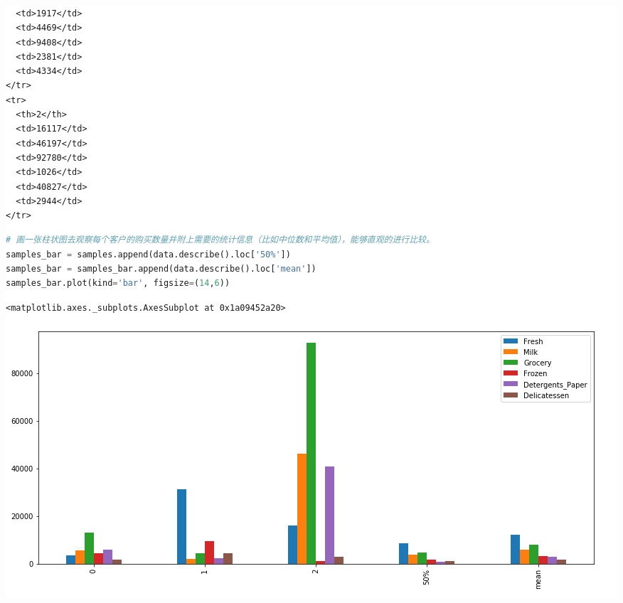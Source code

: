       <td>1917</td>
      <td>4469</td>
      <td>9408</td>
      <td>2381</td>
      <td>4334</td>
    </tr>
    <tr>
      <th>2</th>
      <td>16117</td>
      <td>46197</td>
      <td>92780</td>
      <td>1026</td>
      <td>40827</td>
      <td>2944</td>
    </tr>
  </tbody>
</table>
</div>



```python
# 画一张柱状图去观察每个客户的购买数量并附上需要的统计信息（比如中位数和平均值），能够直观的进行比较。
samples_bar = samples.append(data.describe().loc['50%'])
samples_bar = samples_bar.append(data.describe().loc['mean'])
samples_bar.plot(kind='bar', figsize=(14,6))
```




    <matplotlib.axes._subplots.AxesSubplot at 0x1a09452a20>




![png](output_19_1.png)
